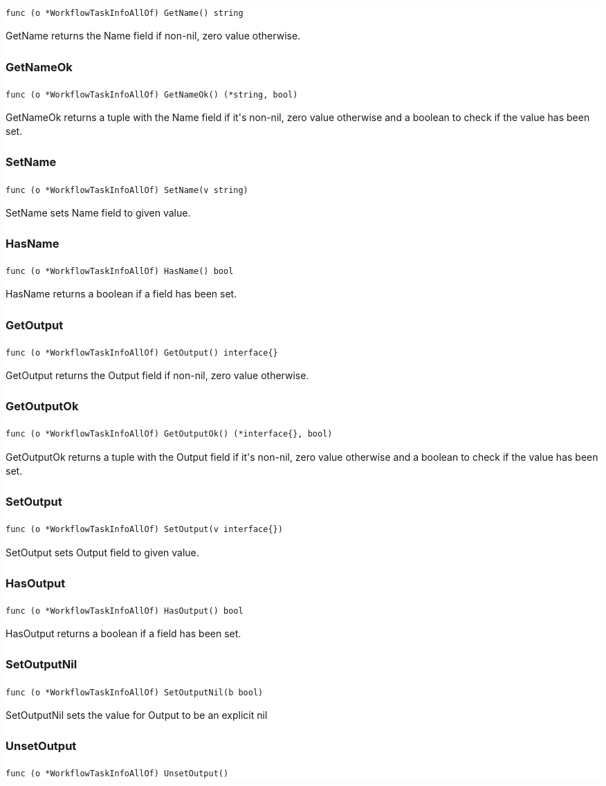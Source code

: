 `func (o *WorkflowTaskInfoAllOf) GetName() string`

GetName returns the Name field if non-nil, zero value otherwise.

### GetNameOk

`func (o *WorkflowTaskInfoAllOf) GetNameOk() (*string, bool)`

GetNameOk returns a tuple with the Name field if it's non-nil, zero value otherwise
and a boolean to check if the value has been set.

### SetName

`func (o *WorkflowTaskInfoAllOf) SetName(v string)`

SetName sets Name field to given value.

### HasName

`func (o *WorkflowTaskInfoAllOf) HasName() bool`

HasName returns a boolean if a field has been set.

### GetOutput

`func (o *WorkflowTaskInfoAllOf) GetOutput() interface{}`

GetOutput returns the Output field if non-nil, zero value otherwise.

### GetOutputOk

`func (o *WorkflowTaskInfoAllOf) GetOutputOk() (*interface{}, bool)`

GetOutputOk returns a tuple with the Output field if it's non-nil, zero value otherwise
and a boolean to check if the value has been set.

### SetOutput

`func (o *WorkflowTaskInfoAllOf) SetOutput(v interface{})`

SetOutput sets Output field to given value.

### HasOutput

`func (o *WorkflowTaskInfoAllOf) HasOutput() bool`

HasOutput returns a boolean if a field has been set.

### SetOutputNil

`func (o *WorkflowTaskInfoAllOf) SetOutputNil(b bool)`

 SetOutputNil sets the value for Output to be an explicit nil

### UnsetOutput
`func (o *WorkflowTaskInfoAllOf) UnsetOutput()`
